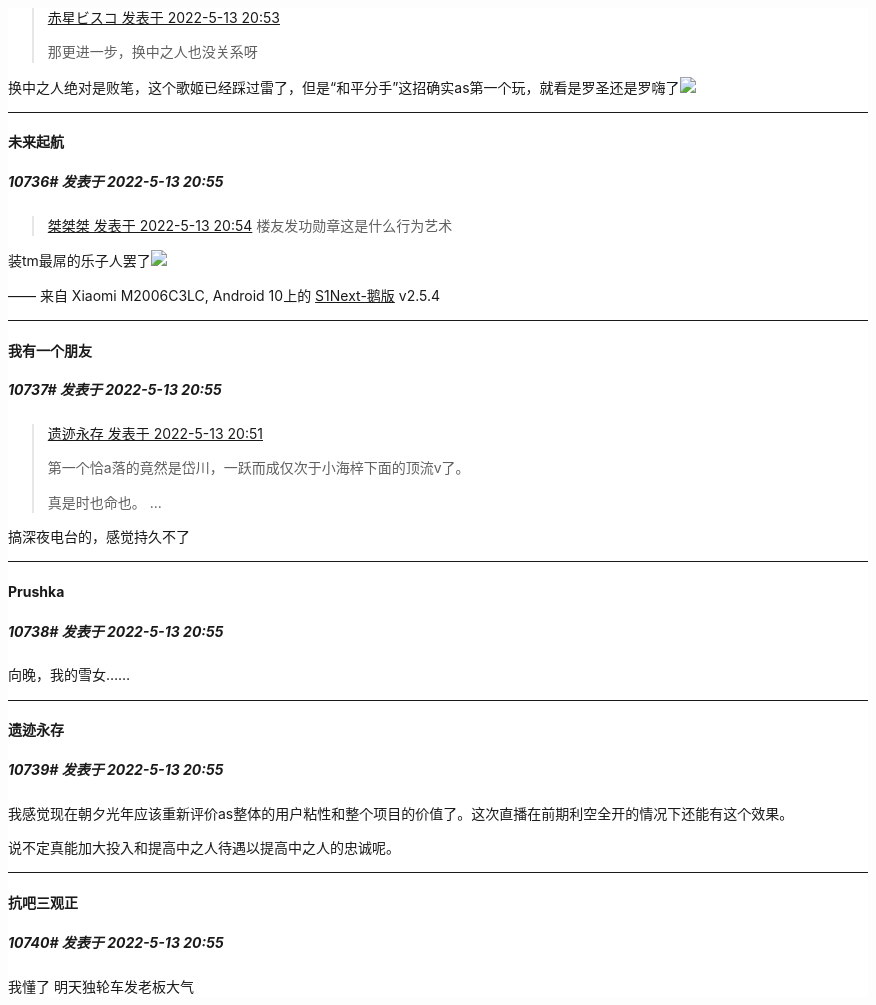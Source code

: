 <blockquote><a href="httphttps://bbs.saraba1st.com/2b/forum.php?mod=redirect&amp;goto=findpost&amp;pid=55824914&amp;ptid=2068882" target="_blank">赤星ビスコ 发表于 2022-5-13 20:53</a>

那更进一步，换中之人也没关系呀</blockquote>
换中之人绝对是败笔，这个歌姬已经踩过雷了，但是“和平分手”这招确实as第一个玩，就看是罗圣还是罗嗨了<img src="https://static.saraba1st.com/image/smiley/face2017/068.png" referrerpolicy="no-referrer">

*****

####  未来起航  
##### 10736#       发表于 2022-5-13 20:55

<blockquote><a href="httphttps://bbs.saraba1st.com/2b/forum.php?mod=redirect&amp;goto=findpost&amp;pid=55824927&amp;ptid=2068882" target="_blank">桀桀桀 发表于 2022-5-13 20:54</a>
楼友发功勋章这是什么行为艺术</blockquote>
装tm最屌的乐子人罢了<img src="https://static.saraba1st.com/image/smiley/face2017/067.png" referrerpolicy="no-referrer">

—— 来自 Xiaomi M2006C3LC, Android 10上的 [S1Next-鹅版](https://github.com/ykrank/S1-Next/releases) v2.5.4

*****

####  我有一个朋友  
##### 10737#       发表于 2022-5-13 20:55

<blockquote><a href="httphttps://bbs.saraba1st.com/2b/forum.php?mod=redirect&amp;goto=findpost&amp;pid=55824860&amp;ptid=2068882" target="_blank">遗迹永存 发表于 2022-5-13 20:51</a>

第一个恰a落的竟然是岱川，一跃而成仅次于小海梓下面的顶流v了。

真是时也命也。 ...</blockquote>
搞深夜电台的，感觉持久不了

*****

####  Prushka  
##### 10738#       发表于 2022-5-13 20:55

向晚，我的雪女……

*****

####  遗迹永存  
##### 10739#       发表于 2022-5-13 20:55

我感觉现在朝夕光年应该重新评价as整体的用户粘性和整个项目的价值了。这次直播在前期利空全开的情况下还能有这个效果。

说不定真能加大投入和提高中之人待遇以提高中之人的忠诚呢。

*****

####  抗吧三观正  
##### 10740#       发表于 2022-5-13 20:55

我懂了 明天独轮车发老板大气  

